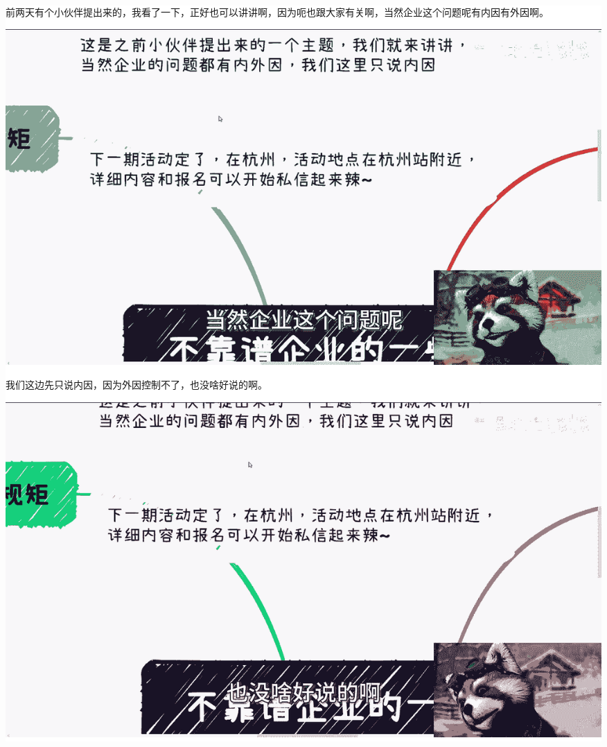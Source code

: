 前两天有个小伙伴提出来的，我看了一下，正好也可以讲讲啊，因为呃也跟大家有关啊，当然企业这个问题呢有内因有外因啊。



![](img/3c85d168cfba13b06dec100eca760d20_4.png)

我们这边先只说内因，因为外因控制不了，也没啥好说的啊。

![](img/3c85d168cfba13b06dec100eca760d20_6.png)
